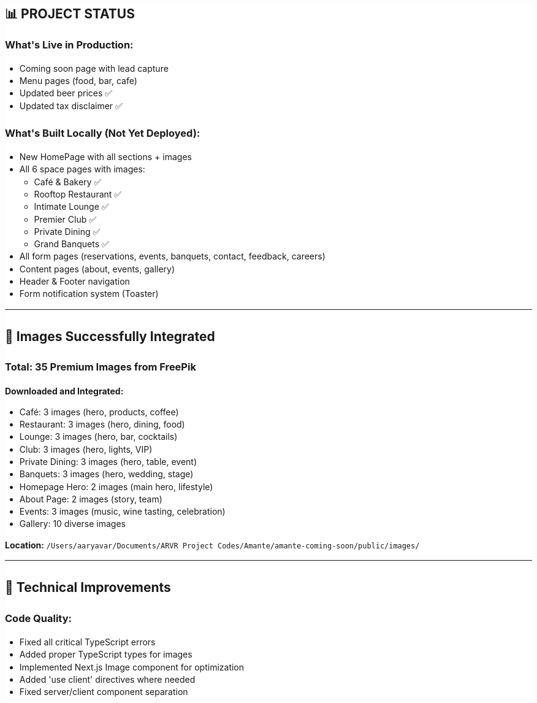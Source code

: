 
## 📊 PROJECT STATUS

### What's Live in Production:
- Coming soon page with lead capture
- Menu pages (food, bar, cafe)
- Updated beer prices ✅
- Updated tax disclaimer ✅

### What's Built Locally (Not Yet Deployed):
- New HomePage with all sections + images
- All 6 space pages with images:
  - Café & Bakery ✅
  - Rooftop Restaurant ✅
  - Intimate Lounge ✅
  - Premier Club ✅
  - Private Dining ✅
  - Grand Banquets ✅
- All form pages (reservations, events, banquets, contact, feedback, careers)
- Content pages (about, events, gallery)
- Header & Footer navigation
- Form notification system (Toaster)

---

## 📸 Images Successfully Integrated

### Total: 35 Premium Images from FreePik

**Downloaded and Integrated:**
- Café: 3 images (hero, products, coffee)
- Restaurant: 3 images (hero, dining, food)
- Lounge: 3 images (hero, bar, cocktails)
- Club: 3 images (hero, lights, VIP)
- Private Dining: 3 images (hero, table, event)
- Banquets: 3 images (hero, wedding, stage)
- Homepage Hero: 2 images (main hero, lifestyle)
- About Page: 2 images (story, team)
- Events: 3 images (music, wine tasting, celebration)
- Gallery: 10 diverse images

**Location:** `/Users/aaryavar/Documents/ARVR Project Codes/Amante/amante-coming-soon/public/images/`

---

## 🔧 Technical Improvements

### Code Quality:
- Fixed all critical TypeScript errors
- Added proper TypeScript types for images
- Implemented Next.js Image component for optimization
- Added 'use client' directives where needed
- Fixed server/client component separation
